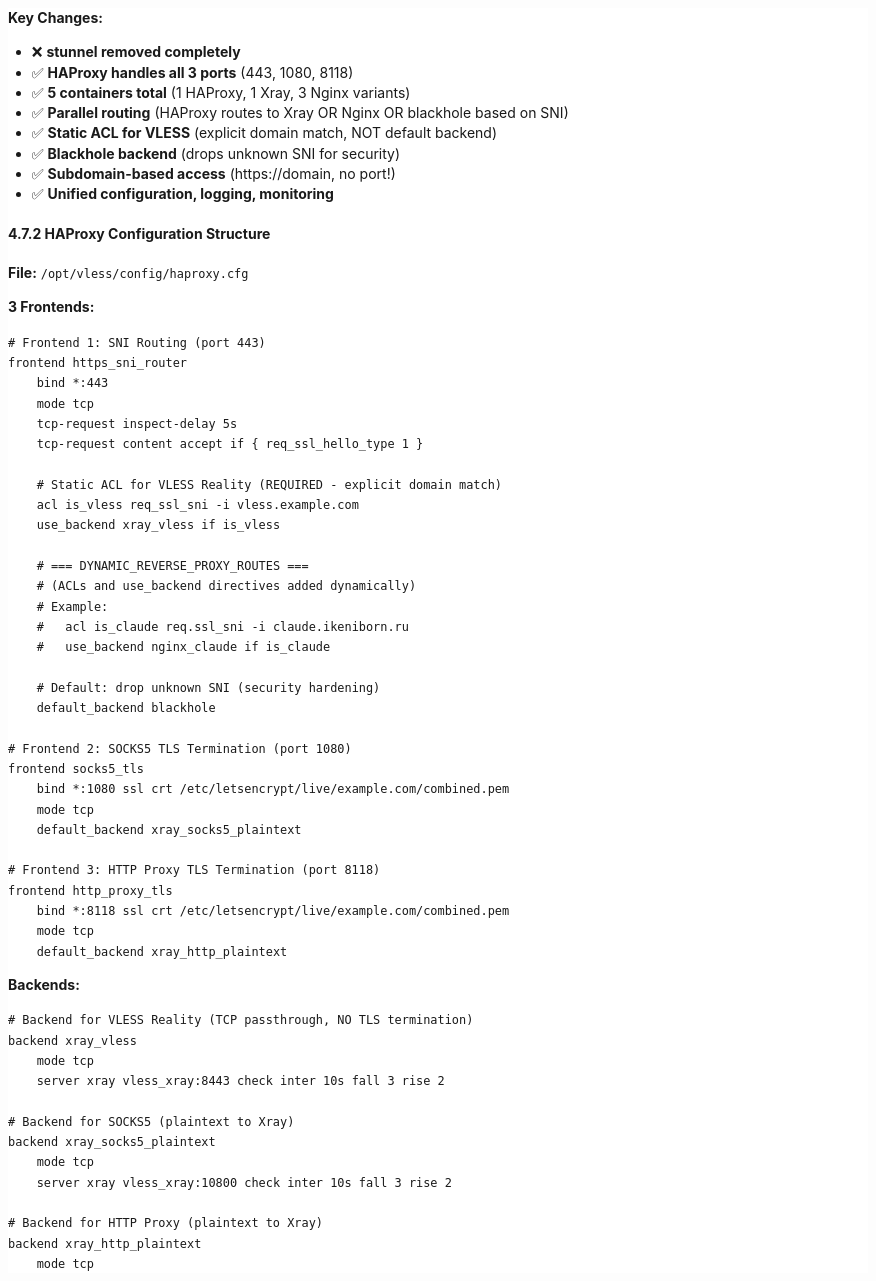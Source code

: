 **Key Changes:**
- ❌ **stunnel removed completely**
- ✅ **HAProxy handles all 3 ports** (443, 1080, 8118)
- ✅ **5 containers total** (1 HAProxy, 1 Xray, 3 Nginx variants)
- ✅ **Parallel routing** (HAProxy routes to Xray OR Nginx OR blackhole based on SNI)
- ✅ **Static ACL for VLESS** (explicit domain match, NOT default backend)
- ✅ **Blackhole backend** (drops unknown SNI for security)
- ✅ **Subdomain-based access** (https://domain, no port!)
- ✅ **Unified configuration, logging, monitoring**

#### 4.7.2 HAProxy Configuration Structure

**File:** `/opt/vless/config/haproxy.cfg`

**3 Frontends:**

```haproxy
# Frontend 1: SNI Routing (port 443)
frontend https_sni_router
    bind *:443
    mode tcp
    tcp-request inspect-delay 5s
    tcp-request content accept if { req_ssl_hello_type 1 }

    # Static ACL for VLESS Reality (REQUIRED - explicit domain match)
    acl is_vless req_ssl_sni -i vless.example.com
    use_backend xray_vless if is_vless

    # === DYNAMIC_REVERSE_PROXY_ROUTES ===
    # (ACLs and use_backend directives added dynamically)
    # Example:
    #   acl is_claude req.ssl_sni -i claude.ikeniborn.ru
    #   use_backend nginx_claude if is_claude

    # Default: drop unknown SNI (security hardening)
    default_backend blackhole

# Frontend 2: SOCKS5 TLS Termination (port 1080)
frontend socks5_tls
    bind *:1080 ssl crt /etc/letsencrypt/live/example.com/combined.pem
    mode tcp
    default_backend xray_socks5_plaintext

# Frontend 3: HTTP Proxy TLS Termination (port 8118)
frontend http_proxy_tls
    bind *:8118 ssl crt /etc/letsencrypt/live/example.com/combined.pem
    mode tcp
    default_backend xray_http_plaintext
```

**Backends:**

```haproxy
# Backend for VLESS Reality (TCP passthrough, NO TLS termination)
backend xray_vless
    mode tcp
    server xray vless_xray:8443 check inter 10s fall 3 rise 2

# Backend for SOCKS5 (plaintext to Xray)
backend xray_socks5_plaintext
    mode tcp
    server xray vless_xray:10800 check inter 10s fall 3 rise 2

# Backend for HTTP Proxy (plaintext to Xray)
backend xray_http_plaintext
    mode tcp
```